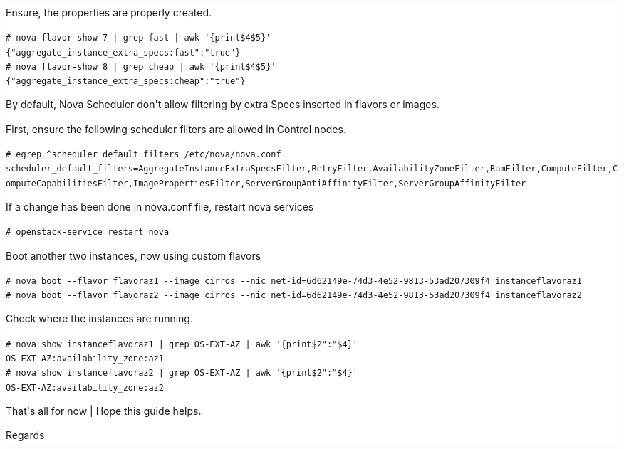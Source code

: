 Ensure, the properties are properly created.

```text
# nova flavor-show 7 | grep fast | awk '{print$4$5}'
{"aggregate_instance_extra_specs:fast":"true"}
# nova flavor-show 8 | grep cheap | awk '{print$4$5}'
{"aggregate_instance_extra_specs:cheap":"true"}
```

By default, Nova Scheduler don't allow filtering by extra Specs inserted in flavors or images.

First, ensure the following scheduler filters are allowed in Control nodes.

```text
# egrep ^scheduler_default_filters /etc/nova/nova.conf 
scheduler_default_filters=AggregateInstanceExtraSpecsFilter,RetryFilter,AvailabilityZoneFilter,RamFilter,ComputeFilter,ComputeCapabilitiesFilter,ImagePropertiesFilter,ServerGroupAntiAffinityFilter,ServerGroupAffinityFilter
```

If a change has been done in nova.conf file, restart nova services

```text
# openstack-service restart nova
```

Boot another two instances, now using custom flavors

```text
# nova boot --flavor flavoraz1 --image cirros --nic net-id=6d62149e-74d3-4e52-9813-53ad207309f4 instanceflavoraz1
# nova boot --flavor flavoraz2 --image cirros --nic net-id=6d62149e-74d3-4e52-9813-53ad207309f4 instanceflavoraz2
```

Check where the instances are running.

```text
# nova show instanceflavoraz1 | grep OS-EXT-AZ | awk '{print$2":"$4}'
OS-EXT-AZ:availability_zone:az1
# nova show instanceflavoraz2 | grep OS-EXT-AZ | awk '{print$2":"$4}'
OS-EXT-AZ:availability_zone:az2
```

That's all for now \| Hope this guide helps.

Regards

